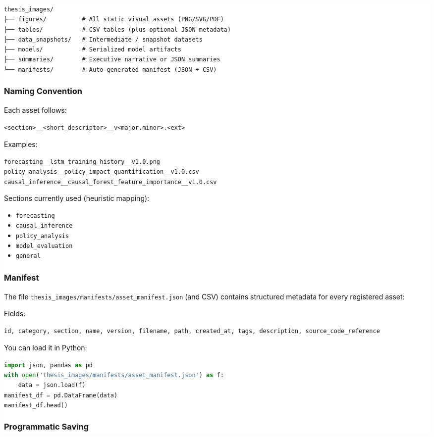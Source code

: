 ```
thesis_images/
├── figures/          # All static visual assets (PNG/SVG/PDF)
├── tables/           # CSV tables (plus optional JSON metadata)
├── data_snapshots/   # Intermediate / snapshot datasets
├── models/           # Serialized model artifacts
├── summaries/        # Executive narrative or JSON summaries
└── manifests/        # Auto-generated manifest (JSON + CSV)
```

### Naming Convention

Each asset follows:

```
<section>__<short_descriptor>__v<major.minor>.<ext>
```

Examples:

```
forecasting__lstm_training_history__v1.0.png
policy_analysis__policy_impact_quantification__v1.0.csv
causal_inference__causal_forest_feature_importance__v1.0.csv
```

Sections currently used (heuristic mapping):

- `forecasting`
- `causal_inference`
- `policy_analysis`
- `model_evaluation`
- `general`

### Manifest

The file `thesis_images/manifests/asset_manifest.json` (and CSV) contains structured metadata for every registered asset:

Fields:

```
id, category, section, name, version, filename, path, created_at, tags, description, source_code_reference
```

You can load it in Python:

```python
import json, pandas as pd
with open('thesis_images/manifests/asset_manifest.json') as f:
    data = json.load(f)
manifest_df = pd.DataFrame(data)
manifest_df.head()
```

### Programmatic Saving

